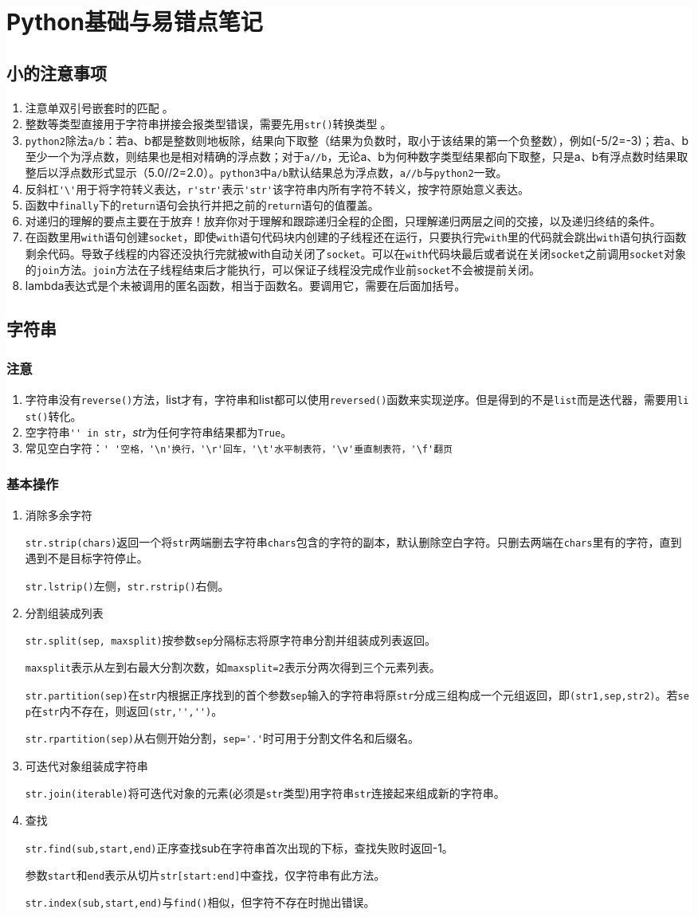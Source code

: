 # Python基础与易错点笔记

## 小的注意事项

1. 注意单双引号嵌套时的匹配  。
2. 整数等类型直接用于字符串拼接会报类型错误，需要先用`str()`转换类型  。
3. `python2`除法`a/b`：若a、b都是整数则地板除，结果向下取整（结果为负数时，取小于该结果的第一个负整数），例如\(-5/2=-3\)；若a、b至少一个为浮点数，则结果也是相对精确的浮点数；对于`a//b`，无论a、b为何种数字类型结果都向下取整，只是a、b有浮点数时结果取整后以浮点数形式显示（5.0//2=2.0）。`python3`中`a/b`默认结果总为浮点数，`a//b`与`python2`一致。
4. 反斜杠`'\'`用于将字符转义表达，`r'str'`表示`'str'`该字符串内所有字符不转义，按字符原始意义表达。
5. 函数中`finally`下的`return`语句会执行并把之前的`return`语句的值覆盖。
6. 对递归的理解的要点主要在于放弃！放弃你对于理解和跟踪递归全程的企图，只理解递归两层之间的交接，以及递归终结的条件。
7. 在函数里用`with`语句创建`socket`，即使`with`语句代码块内创建的子线程还在运行，只要执行完`with`里的代码就会跳出`with`语句执行函数剩余代码。导致子线程的内容还没执行完就被with自动关闭了`socket`。可以在`with`代码块最后或者说在关闭`socket`之前调用`socket`对象的`join`方法。`join`方法在子线程结束后才能执行，可以保证子线程没完成作业前`socket`不会被提前关闭。
8. lambda表达式是个未被调用的匿名函数，相当于函数名。要调用它，需要在后面加括号。

## 字符串

### 注意

1. 字符串没有`reverse()`方法，list才有，字符串和list都可以使用`reversed()`函数来实现逆序。但是得到的不是`list`而是迭代器，需要用`list()`转化。
2. 空字符串`'' in str`，*str*为任何字符串结果都为`True`。
3. 常见空白字符：`' '空格，'\n'换行，'\r'回车，'\t'水平制表符，'\v'垂直制表符，'\f'翻页`

### 基本操作

1. 消除多余字符

   `str.strip(chars)`返回一个将`str`两端删去字符串`chars`包含的字符的副本，默认删除空白字符。只删去两端在`chars`里有的字符，直到遇到不是目标字符停止。

   `str.lstrip()`左侧，`str.rstrip()`右侧。

2. 分割组装成列表

   `str.split(sep, maxsplit)`按参数`sep`分隔标志将原字符串分割并组装成列表返回。

   `maxsplit`表示从左到右最大分割次数，如`maxsplit=2`表示分两次得到三个元素列表。

   `str.partition(sep)`在`str`内根据正序找到的首个参数`sep`输入的字符串将原`str`分成三组构成一个元组返回，即`(str1,sep,str2)`。若`sep`在`str`内不存在，则返回`(str,'','')`。

   `str.rpartition(sep)`从右侧开始分割，`sep='.'`时可用于分割文件名和后缀名。

3. 可迭代对象组装成字符串

   `str.join(iterable)`将可迭代对象的元素(必须是`str`类型)用字符串`str`连接起来组成新的字符串。

4. 查找

   `str.find(sub,start,end)`正序查找sub在字符串首次出现的下标，查找失败时返回-1。

   参数`start`和`end`表示从切片`str[start:end]`中查找，仅字符串有此方法。

   `str.index(sub,start,end)`与`find()`相似，但字符不存在时抛出错误。
